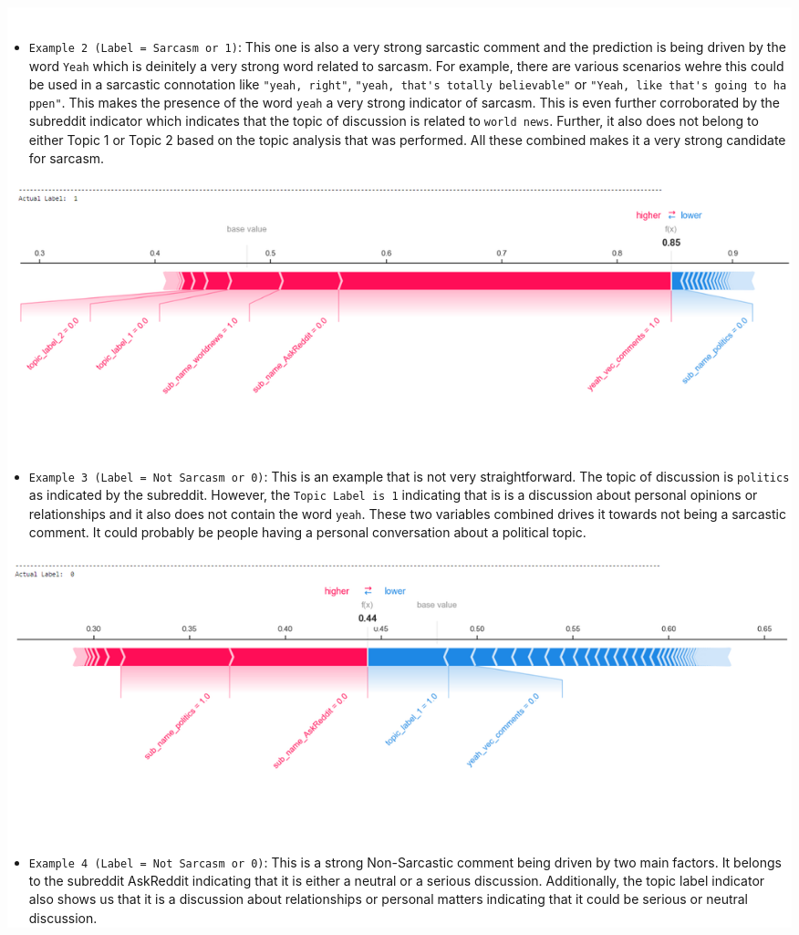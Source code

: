 <br>

* `Example 2 (Label = Sarcasm or 1)`: This one is also a very strong sarcastic comment and the prediction is being driven by the word `Yeah` which is deinitely a very strong word related to sarcasm. For example, there are various scenarios wehre this could be used in a sarcastic connotation like `"yeah, right"`, `"yeah, that's totally believable"` or `"Yeah, like that's going to happen"`. This makes the presence of the word `yeah` a very strong indicator of sarcasm. This is even further corroborated by the subreddit indicator which indicates that the topic of discussion is related to `world news`. Further, it also does not belong to either Topic 1 or Topic 2 based on the topic analysis that was performed. All these combined makes it a very strong candidate for sarcasm. 

![assets](assets/predictive_analysis/random_forest/model2_11.png)

<br>

* `Example 3 (Label = Not Sarcasm or 0)`: This is an example that is not very straightforward. The topic of discussion is `politics` as indicated by the subreddit. However, the `Topic Label is 1` indicating that is is a discussion about personal opinions or relationships and it also does not contain the word `yeah`. These two variables combined drives it towards not being a sarcastic comment. It could probably be people having a personal conversation about a political topic. 

![assets](assets/predictive_analysis/random_forest/model2_8.png)

<br>

* `Example 4 (Label = Not Sarcasm or 0)`: This is a strong Non-Sarcastic comment being driven by two main factors. It belongs to the subreddit AskReddit indicating that it is either a neutral or a serious discussion. Additionally, the topic label indicator also shows us that it is a discussion about relationships or personal matters indicating that it could be serious or neutral discussion. 
